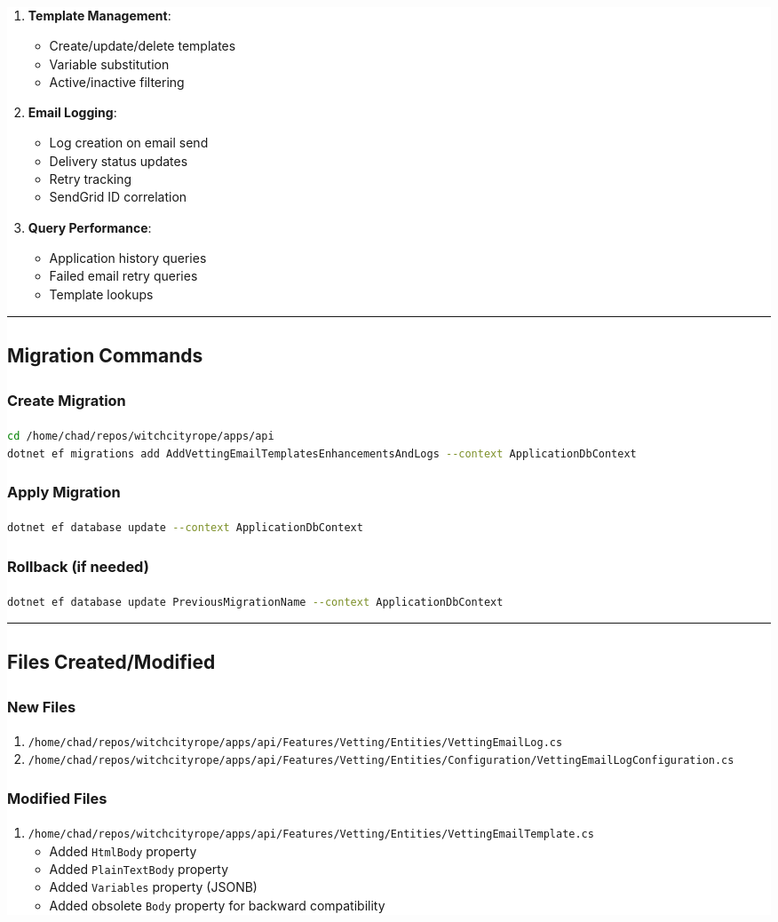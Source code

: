 1. **Template Management**:
   - Create/update/delete templates
   - Variable substitution
   - Active/inactive filtering

2. **Email Logging**:
   - Log creation on email send
   - Delivery status updates
   - Retry tracking
   - SendGrid ID correlation

3. **Query Performance**:
   - Application history queries
   - Failed email retry queries
   - Template lookups

---

## Migration Commands

### Create Migration

```bash
cd /home/chad/repos/witchcityrope/apps/api
dotnet ef migrations add AddVettingEmailTemplatesEnhancementsAndLogs --context ApplicationDbContext
```

### Apply Migration

```bash
dotnet ef database update --context ApplicationDbContext
```

### Rollback (if needed)

```bash
dotnet ef database update PreviousMigrationName --context ApplicationDbContext
```

---

## Files Created/Modified

### New Files

1. `/home/chad/repos/witchcityrope/apps/api/Features/Vetting/Entities/VettingEmailLog.cs`
2. `/home/chad/repos/witchcityrope/apps/api/Features/Vetting/Entities/Configuration/VettingEmailLogConfiguration.cs`

### Modified Files

1. `/home/chad/repos/witchcityrope/apps/api/Features/Vetting/Entities/VettingEmailTemplate.cs`
   - Added `HtmlBody` property
   - Added `PlainTextBody` property
   - Added `Variables` property (JSONB)
   - Added obsolete `Body` property for backward compatibility

